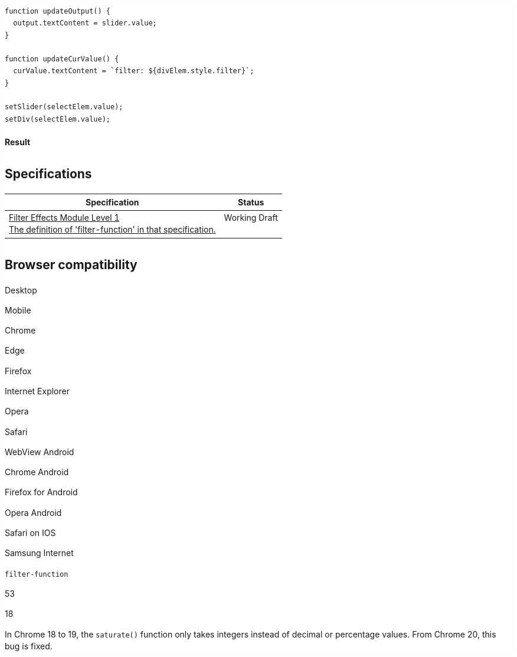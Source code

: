     function updateOutput() {
      output.textContent = slider.value;
    }

    function updateCurValue() {
      curValue.textContent = `filter: ${divElem.style.filter}`;
    }

    setSlider(selectElem.value);
    setDiv(selectElem.value);

#### Result

## Specifications

<table><thead><tr class="header"><th>Specification</th><th>Status</th></tr></thead><tbody><tr class="odd"><td><a href="https://drafts.fxtf.org/filter-effects/#typedef-filter-function">Filter Effects Module Level 1<br />
<span class="small">The definition of 'filter-function' in that specification.</span></a></td><td><span class="spec-wd">Working Draft</span></td></tr></tbody></table>

## Browser compatibility

Desktop

Mobile

Chrome

Edge

Firefox

Internet Explorer

Opera

Safari

WebView Android

Chrome Android

Firefox for Android

Opera Android

Safari on IOS

Samsung Internet

`filter-function`

53

18

In Chrome 18 to 19, the `saturate()` function only takes integers instead of decimal or percentage values. From Chrome 20, this bug is fixed.
